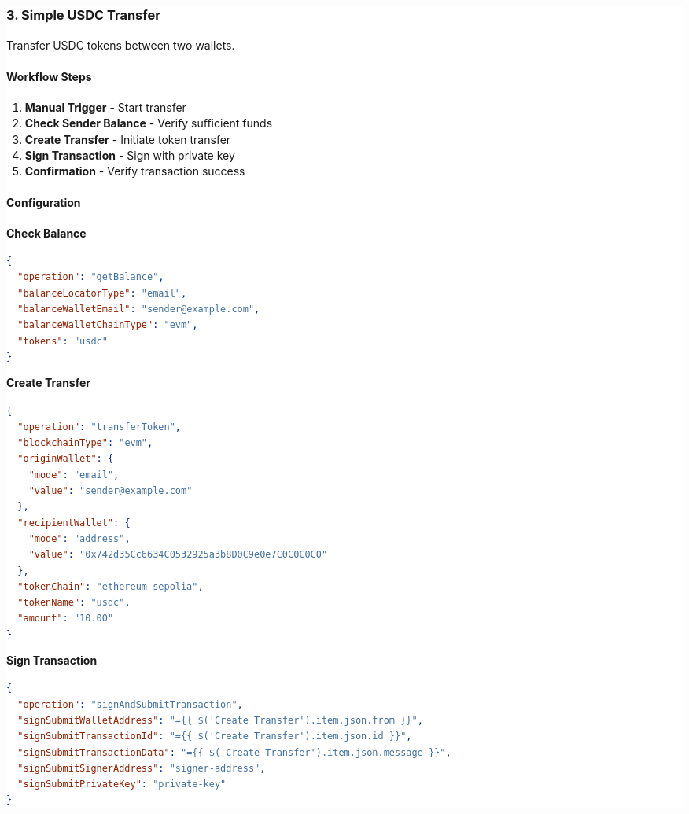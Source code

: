 ### 3. Simple USDC Transfer

Transfer USDC tokens between two wallets.

#### Workflow Steps

1. **Manual Trigger** - Start transfer
2. **Check Sender Balance** - Verify sufficient funds
3. **Create Transfer** - Initiate token transfer
4. **Sign Transaction** - Sign with private key
5. **Confirmation** - Verify transaction success

#### Configuration

**Check Balance**
```json
{
  "operation": "getBalance",
  "balanceLocatorType": "email",
  "balanceWalletEmail": "sender@example.com",
  "balanceWalletChainType": "evm",
  "tokens": "usdc"
}
```

**Create Transfer**
```json
{
  "operation": "transferToken",
  "blockchainType": "evm",
  "originWallet": {
    "mode": "email",
    "value": "sender@example.com"
  },
  "recipientWallet": {
    "mode": "address",
    "value": "0x742d35Cc6634C0532925a3b8D0C9e0e7C0C0C0C0"
  },
  "tokenChain": "ethereum-sepolia",
  "tokenName": "usdc",
  "amount": "10.00"
}
```

**Sign Transaction**
```json
{
  "operation": "signAndSubmitTransaction",
  "signSubmitWalletAddress": "={{ $('Create Transfer').item.json.from }}",
  "signSubmitTransactionId": "={{ $('Create Transfer').item.json.id }}",
  "signSubmitTransactionData": "={{ $('Create Transfer').item.json.message }}",
  "signSubmitSignerAddress": "signer-address",
  "signSubmitPrivateKey": "private-key"
}
```
